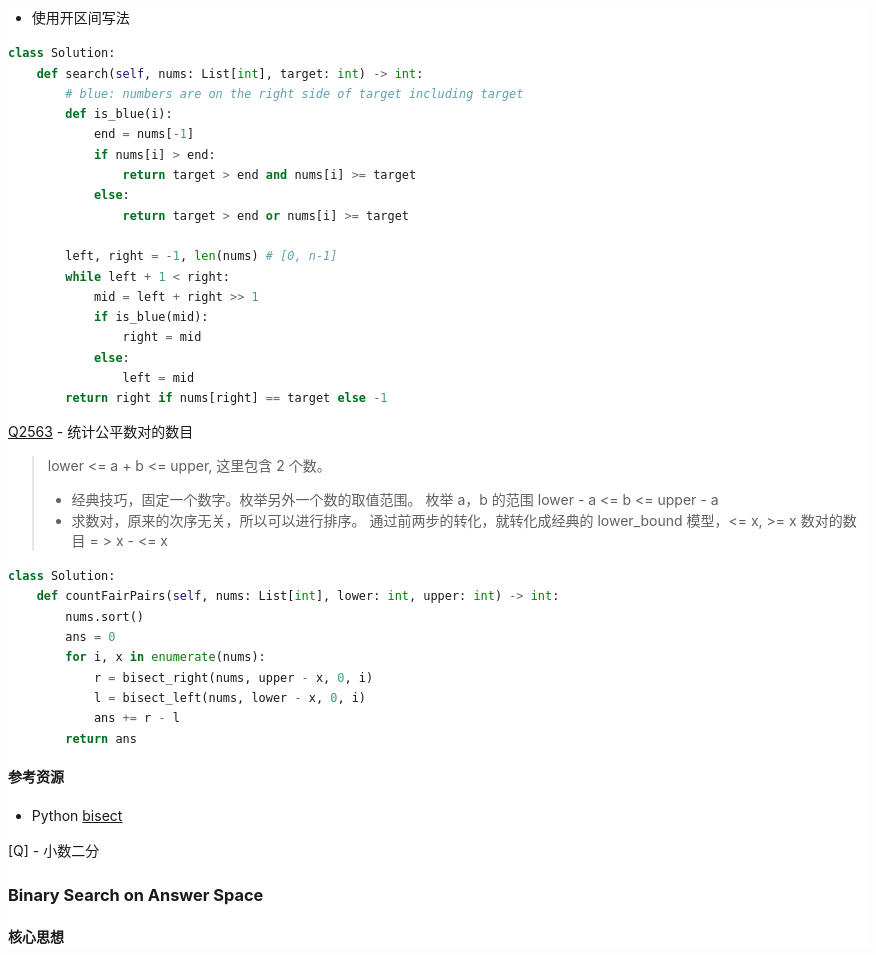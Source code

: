 -   使用开区间写法

```python
class Solution:
    def search(self, nums: List[int], target: int) -> int:
        # blue: numbers are on the right side of target including target
        def is_blue(i):
            end = nums[-1]
            if nums[i] > end:
                return target > end and nums[i] >= target
            else:
                return target > end or nums[i] >= target

        left, right = -1, len(nums) # [0, n-1]
        while left + 1 < right:
            mid = left + right >> 1
            if is_blue(mid):
                right = mid
            else:
                left = mid
        return right if nums[right] == target else -1
```

[Q2563] - 统计公平数对的数目

> lower <= a + b <= upper, 这里包含 2 个数。
>
> -   经典技巧，固定一个数字。枚举另外一个数的取值范围。
>     枚举 a，b 的范围 lower - a <= b <= upper - a
> -   求数对，原来的次序无关，所以可以进行排序。
>     通过前两步的转化，就转化成经典的 lower_bound 模型，<= x, >= x
>     数对的数目 = > x - <= x

```python
class Solution:
    def countFairPairs(self, nums: List[int], lower: int, upper: int) -> int:
        nums.sort()
        ans = 0
        for i, x in enumerate(nums):
            r = bisect_right(nums, upper - x, 0, i)
            l = bisect_left(nums, lower - x, 0, i)
            ans += r - l
        return ans
```

#### 参考资源

-   Python [bisect]

[Q] - 小数二分

### Binary Search on Answer Space

#### 核心思想


[//]: #
[Q34]: https://leetcode.cn/problems/find-first-and-last-position-of-element-in-sorted-array/description/
[Q153]: https://leetcode.cn/problems/find-minimum-in-rotated-sorted-array/
[Q33]: https://leetcode.cn/problems/search-in-rotated-sorted-array/
[Q2563]: https://leetcode.cn/problems/count-the-number-of-fair-pairs/
[bisect]: https://docs.python.org/3/library/bisect.html
[Q2439]: https://leetcode.cn/problems/minimize-maximum-of-array/
[Q410]: https://leetcode.cn/problems/split-array-largest-sum/description/
[Q1011]: https://leetcode.cn/problems/capacity-to-ship-packages-within-d-days/
[Q475]: https://leetcode.cn/problems/heaters/
[Q2594]: https://leetcode.cn/problems/minimum-time-to-repair-cars/
[Q2517]: https://leetcode.cn/problems/maximum-tastiness-of-candy-basket/
[Q1482]: https://leetcode.cn/problems/minimum-number-of-days-to-make-m-bouquets/description/
[Q875]: https://leetcode.cn/problems/koko-eating-bananas/
[2187]: https://leetcode.cn/problems/minimum-time-to-complete-trips/
[Q2226]: https://leetcode.cn/problems/maximum-candies-allocated-to-k-children/
[Q1552]: https://leetcode.cn/problems/magnetic-force-between-two-balls/description/
[Q2517]: https://leetcode.cn/problems/maximum-tastiness-of-candy-basket/description/
[Q668]: https://leetcode.cn/problems/kth-smallest-number-in-multiplication-table/
[Q378]: https://leetcode.cn/problems/kth-smallest-element-in-a-sorted-matrix/
[Q719]: https://leetcode.cn/problems/find-k-th-smallest-pair-distance/description/
[Q2040]: https://leetcode.cn/problems/kth-smallest-product-of-two-sorted-arrays/solutions/1052554/yi-ti-san-jie-shuang-zhi-zhen-jie-bu-den-sqsu/
[Q793]: https://leetcode.cn/problems/preimage-size-of-factorial-zeroes-function/
[Q787]: https://leetcode-cn.com/problems/cheapest-flights-within-k-stops/
[Q2513]: https://leetcode.cn/problems/minimize-the-maximum-of-two-arrays/description/
[Q778]: https://leetcode-cn.com/problems/swim-in-rising-water/
[Q2577]: https://leetcode.cn/problems/maximum-or/description/
[Q2528]: https://leetcode.com/problems/maximize-the-minimum-powered-city/
[Q2856]: https://leetcode.com/problems/minimum-array-length-after-pair-removals/description/